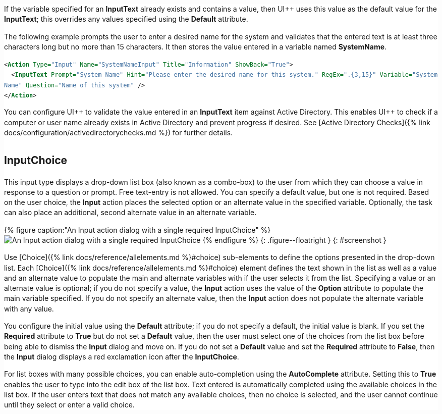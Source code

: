 If the variable specified for an **InputText** already exists and contains a value, then UI++ uses this value as the default value for the **InputText**; this overrides any values specified using the **Default** attribute.

The following example prompts the user to enter a desired name for the system and validates that the entered text is at least three characters long but no more than 15 characters. It then stores the value entered in a variable named **SystemName**.

~~~ xml
<Action Type="Input" Name="SystemNameInput" Title="Information" ShowBack="True">
  <InputText Prompt="System Name" Hint="Please enter the desired name for this system." RegEx=".{3,15}" Variable="SystemName" Question="Name of this system" />
</Action>
~~~

You can configure UI++ to validate the value entered in an **InputText** item against Active Directory. This enables UI++ to check if a computer or user name already exists in Active Directory and prevent progress if desired. See [Active Directory Checks]({% link docs/configuration/activedirectorychecks.md %}) for further details.

## InputChoice

This input type displays a drop-down list box (also known as a combo-box) to the user from which they can choose a value in response to a question or prompt. Free text-entry is not allowed. You can specify a default value, but one is not required. Based on the user choice, the **Input** action places the selected option or an alternate value in the specified variable. Optionally, the task can also place an additional, second alternate value in an alternate variable.

{% figure caption:"An Input action dialog with a single required InputChoice" %}
  ![An Input action dialog with a single required InputChoice](/assets/images/screenshots/dialog-input-inputchoice-2.png)
{% endfigure %}
{: .figure--floatright }
{: #screenshot }

Use [Choice]({% link docs/reference/allelements.md %}#choice) sub-elements to define the options presented in the drop-down list. Each [Choice]({% link docs/reference/allelements.md %}#choice) element defines the text shown in the list as well as a value and an alternate value to populate the main and alternate variables with if the user selects it from the list. Specifying a value or an alternate value is optional; if you do not specify a value, the **Input** action uses the value of the **Option** attribute to populate the main variable specified. If you do not specify an alternate value, then the **Input** action does not populate the alternate variable with any value.

You configure the initial value using the **Default** attribute; if you do not specify a default, the initial value is blank. If you set the **Required** attribute to **True** but do not set a  **Default** value, then the user must select one of the choices from the list box before being able to dismiss the **Input** dialog and move on. If you do not set a **Default** value and set the **Required** attribute to **False**, then the **Input** dialog displays a red exclamation icon after the **InputChoice**.

For list boxes with many possible choices, you can enable auto-completion using the **AutoComplete** attribute. Setting this to **True** enables the user to type into the edit box of the list box. Text entered is automatically completed using the available choices in the list box. If the user enters text that does not match any available choices, then no choice is selected, and the user cannot continue until they select or enter a valid choice.
